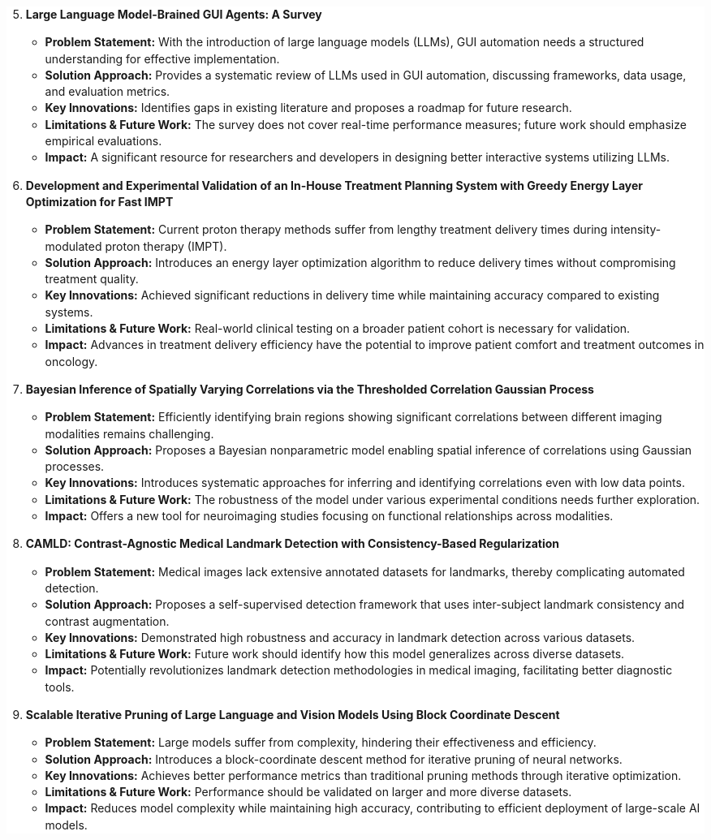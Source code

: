 5. **Large Language Model-Brained GUI Agents: A Survey**
   - **Problem Statement:** With the introduction of large language models (LLMs), GUI automation needs a structured understanding for effective implementation.
   - **Solution Approach:** Provides a systematic review of LLMs used in GUI automation, discussing frameworks, data usage, and evaluation metrics.
   - **Key Innovations:** Identifies gaps in existing literature and proposes a roadmap for future research.
   - **Limitations & Future Work:** The survey does not cover real-time performance measures; future work should emphasize empirical evaluations.
   - **Impact:** A significant resource for researchers and developers in designing better interactive systems utilizing LLMs.

6. **Development and Experimental Validation of an In-House Treatment Planning System with Greedy Energy Layer Optimization for Fast IMPT**
   - **Problem Statement:** Current proton therapy methods suffer from lengthy treatment delivery times during intensity-modulated proton therapy (IMPT).
   - **Solution Approach:** Introduces an energy layer optimization algorithm to reduce delivery times without compromising treatment quality.
   - **Key Innovations:** Achieved significant reductions in delivery time while maintaining accuracy compared to existing systems.
   - **Limitations & Future Work:** Real-world clinical testing on a broader patient cohort is necessary for validation.
   - **Impact:** Advances in treatment delivery efficiency have the potential to improve patient comfort and treatment outcomes in oncology.

7. **Bayesian Inference of Spatially Varying Correlations via the Thresholded Correlation Gaussian Process**
   - **Problem Statement:** Efficiently identifying brain regions showing significant correlations between different imaging modalities remains challenging.
   - **Solution Approach:** Proposes a Bayesian nonparametric model enabling spatial inference of correlations using Gaussian processes.
   - **Key Innovations:** Introduces systematic approaches for inferring and identifying correlations even with low data points.
   - **Limitations & Future Work:** The robustness of the model under various experimental conditions needs further exploration.
   - **Impact:** Offers a new tool for neuroimaging studies focusing on functional relationships across modalities.

8. **CAMLD: Contrast-Agnostic Medical Landmark Detection with Consistency-Based Regularization**
   - **Problem Statement:** Medical images lack extensive annotated datasets for landmarks, thereby complicating automated detection.
   - **Solution Approach:** Proposes a self-supervised detection framework that uses inter-subject landmark consistency and contrast augmentation.
   - **Key Innovations:** Demonstrated high robustness and accuracy in landmark detection across various datasets.
   - **Limitations & Future Work:** Future work should identify how this model generalizes across diverse datasets.
   - **Impact:** Potentially revolutionizes landmark detection methodologies in medical imaging, facilitating better diagnostic tools.

9. **Scalable Iterative Pruning of Large Language and Vision Models Using Block Coordinate Descent**
   - **Problem Statement:** Large models suffer from complexity, hindering their effectiveness and efficiency.
   - **Solution Approach:** Introduces a block-coordinate descent method for iterative pruning of neural networks.
   - **Key Innovations:** Achieves better performance metrics than traditional pruning methods through iterative optimization.
   - **Limitations & Future Work:** Performance should be validated on larger and more diverse datasets.
   - **Impact:** Reduces model complexity while maintaining high accuracy, contributing to efficient deployment of large-scale AI models.
